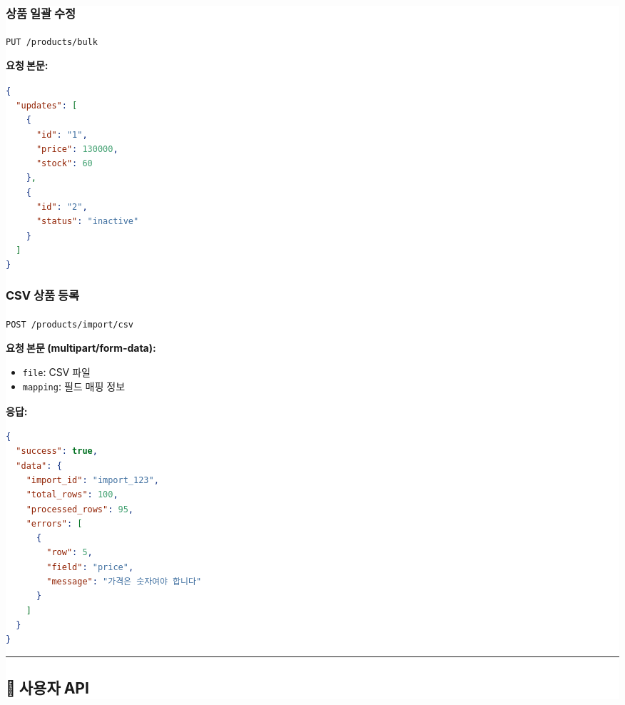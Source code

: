 ### 상품 일괄 수정
```http
PUT /products/bulk
```

**요청 본문:**
```json
{
  "updates": [
    {
      "id": "1",
      "price": 130000,
      "stock": 60
    },
    {
      "id": "2",
      "status": "inactive"
    }
  ]
}
```

### CSV 상품 등록
```http
POST /products/import/csv
```

**요청 본문 (multipart/form-data):**
- `file`: CSV 파일
- `mapping`: 필드 매핑 정보

**응답:**
```json
{
  "success": true,
  "data": {
    "import_id": "import_123",
    "total_rows": 100,
    "processed_rows": 95,
    "errors": [
      {
        "row": 5,
        "field": "price",
        "message": "가격은 숫자여야 합니다"
      }
    ]
  }
}
```

---

## 👥 사용자 API
